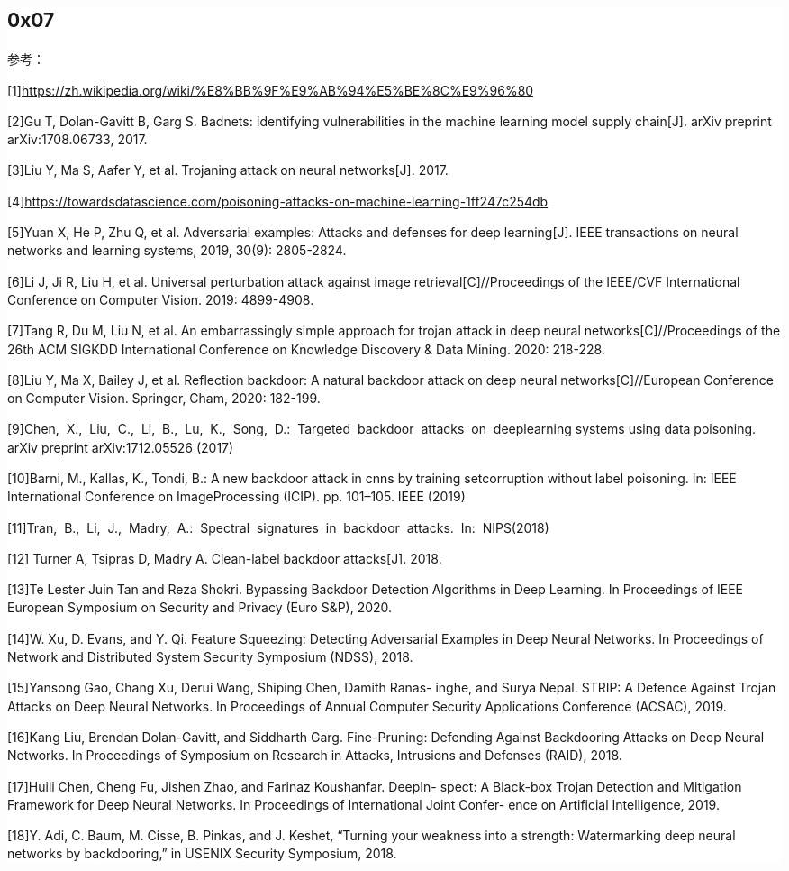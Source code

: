 

## 0x07

参考：

[1]https://zh.wikipedia.org/wiki/%E8%BB%9F%E9%AB%94%E5%BE%8C%E9%96%80

[2]Gu T, Dolan-Gavitt B, Garg S. Badnets: Identifying vulnerabilities in the machine learning model supply chain[J]. arXiv preprint arXiv:1708.06733, 2017.

[3]Liu Y, Ma S, Aafer Y, et al. Trojaning attack on neural networks[J]. 2017.

[4]https://towardsdatascience.com/poisoning-attacks-on-machine-learning-1ff247c254db

[5]Yuan X, He P, Zhu Q, et al. Adversarial examples: Attacks and defenses for deep learning[J]. IEEE transactions on neural networks and learning systems, 2019, 30(9): 2805-2824.

[6]Li J, Ji R, Liu H, et al. Universal perturbation attack against image retrieval[C]//Proceedings of the IEEE/CVF International Conference on Computer Vision. 2019: 4899-4908.

[7]Tang R, Du M, Liu N, et al. An embarrassingly simple approach for trojan attack in deep neural networks[C]//Proceedings of the 26th ACM SIGKDD International Conference on Knowledge Discovery &amp; Data Mining. 2020: 218-228.

[8]Liu Y, Ma X, Bailey J, et al. Reflection backdoor: A natural backdoor attack on deep neural networks[C]//European Conference on Computer Vision. Springer, Cham, 2020: 182-199.

[9]Chen,  X.,  Liu,  C.,  Li,  B.,  Lu,  K.,  Song,  D.:  Targeted  backdoor  attacks  on  deeplearning systems using data poisoning. arXiv preprint arXiv:1712.05526 (2017)

[10]Barni, M., Kallas, K., Tondi, B.: A new backdoor attack in cnns by training setcorruption without label poisoning. In: IEEE International Conference on ImageProcessing (ICIP). pp. 101–105. IEEE (2019)

[11]Tran,  B.,  Li,  J.,  Madry,  A.:  Spectral  signatures  in  backdoor  attacks.  In:  NIPS(2018)

[12] Turner A, Tsipras D, Madry A. Clean-label backdoor attacks[J]. 2018.

[13]Te Lester Juin Tan and Reza Shokri. Bypassing Backdoor Detection Algorithms in Deep Learning. In Proceedings of IEEE European Symposium on Security and Privacy (Euro S&amp;P), 2020.

[14]W. Xu, D. Evans, and Y. Qi. Feature Squeezing: Detecting Adversarial Examples in Deep Neural Networks. In Proceedings of Network and Distributed System Security Symposium (NDSS), 2018.

[15]Yansong Gao, Chang Xu, Derui Wang, Shiping Chen, Damith Ranas- inghe, and Surya Nepal. STRIP: A Defence Against Trojan Attacks on Deep Neural Networks. In Proceedings of Annual Computer Security Applications Conference (ACSAC), 2019.

[16]Kang Liu, Brendan Dolan-Gavitt, and Siddharth Garg. Fine-Pruning: Defending Against Backdooring Attacks on Deep Neural Networks. In Proceedings of Symposium on Research in Attacks, Intrusions and Defenses (RAID), 2018.

[17]Huili Chen, Cheng Fu, Jishen Zhao, and Farinaz Koushanfar. DeepIn- spect: A Black-box Trojan Detection and Mitigation Framework for Deep Neural Networks. In Proceedings of International Joint Confer- ence on Artificial Intelligence, 2019.

[18]Y. Adi, C. Baum, M. Cisse, B. Pinkas, and J. Keshet, “Turning your weakness into a strength: Watermarking deep neural networks by backdooring,” in USENIX Security Symposium, 2018.
